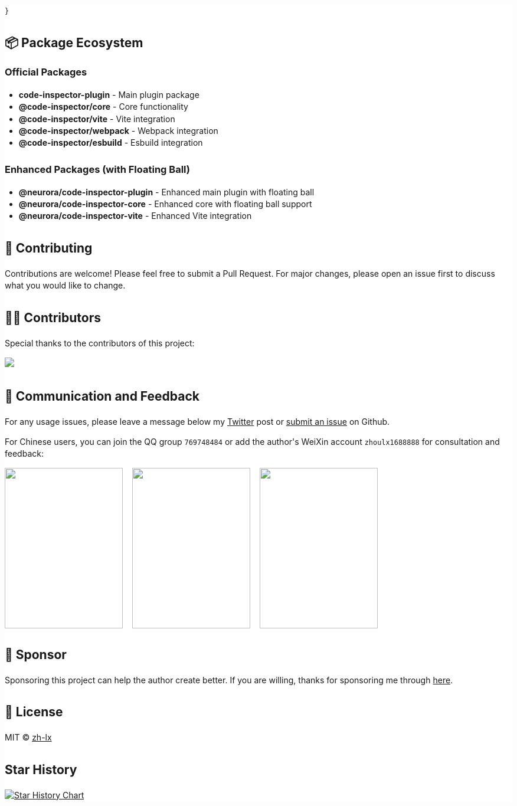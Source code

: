 ```js
}
```

## 📦 Package Ecosystem

### Official Packages
- **code-inspector-plugin** - Main plugin package
- **@code-inspector/core** - Core functionality
- **@code-inspector/vite** - Vite integration
- **@code-inspector/webpack** - Webpack integration
- **@code-inspector/esbuild** - Esbuild integration

### Enhanced Packages (with Floating Ball)
- **@neurora/code-inspector-plugin** - Enhanced main plugin with floating ball
- **@neurora/code-inspector-core** - Enhanced core with floating ball support
- **@neurora/code-inspector-vite** - Enhanced Vite integration

## 🤝 Contributing

Contributions are welcome! Please feel free to submit a Pull Request. For major changes, please open an issue first to discuss what you would like to change.

## 👨‍💻 Contributors

Special thanks to the contributors of this project:

<img src="https://contrib.rocks/image?repo=open-neurora/code-inspector" height="40" />

## 📧 Communication and Feedback

For any usage issues, please leave a message below my [Twitter](https://twitter.com/zhulxing312147) post or [submit an issue](https://github.com/open-neurora/code-inspector/issues) on Github.

For Chinese users, you can join the QQ group `769748484` or add the author's WeiXin account `zhoulx1688888` for consultation and feedback:

<div style="display: flex; column-gap: 16px; row-gap: 16px; flex-wrap: wrap;">
  <img src="https://cdn.jsdelivr.net/gh/zh-lx/static-img/code-inspector/qq-group.png" width="200" height="272" />
  <img src="https://cdn.jsdelivr.net/gh/zh-lx/static-img/code-inspector/wx-group.jpg" width="200" height="272" />
  <img src="https://cdn.jsdelivr.net/gh/zh-lx/static-img/code-inspector/wx-qrcode.jpg" width="200" height="272" />
</div>

## 💖 Sponsor

Sponsoring this project can help the author create better. If you are willing, thanks for sponsoring me through [here](https://inspector.fe-dev.cn/en/more/sponsor.html).

## 📄 License

MIT © [zh-lx](https://github.com/zh-lx)

## Star History

[![Star History Chart](https://api.star-history.com/svg?repos=open-neurora/code-inspector&type=Date)](https://www.star-history.com/#open-neurora/code-inspector&Date)